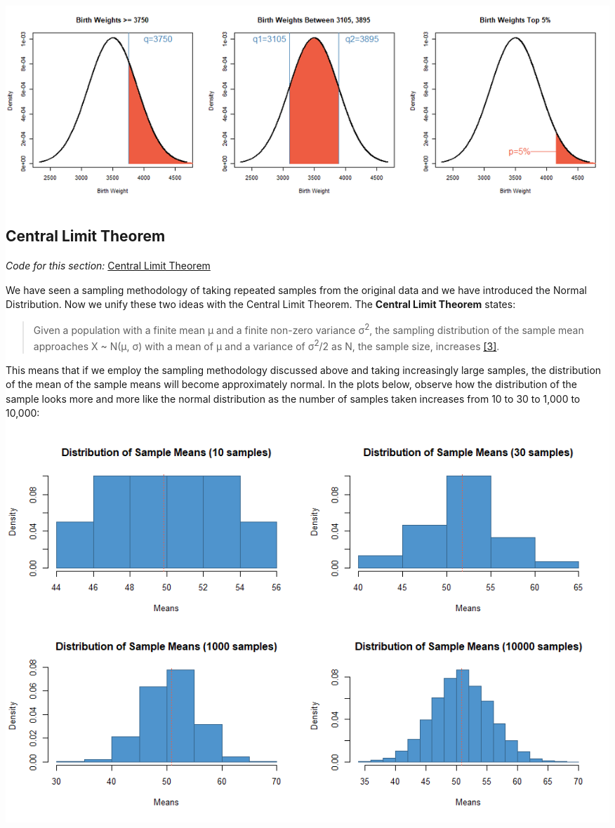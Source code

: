![Infant birth weights visualization](/Course-Content/Images/infant-birth-weight-examples-quantiles-and-probabilities.png)

## Central Limit Theorem

*Code for this section:* [Central Limit Theorem](/Hypothesis-Testing/Central-Limit-Theorem.R)

We have seen a sampling methodology of taking repeated samples from the original data and we have introduced the Normal Distribution. Now we unify these two ideas with the Central Limit Theorem. The **Central Limit Theorem** states:

> Given a population with a finite mean μ and a finite non-zero variance σ<sup>2</sup>, the sampling distribution of the sample mean approaches X ~ N(μ, σ) with a mean of μ and a variance of σ<sup>2</sup>/2 as N, the sample size, increases [[3]](#references).

This means that if we employ the sampling methodology discussed above and taking increasingly large samples, the distribution of the mean of the sample means will become approximately normal. In the plots below, observe how the distribution of the sample looks more and more like the normal distribution as the number of samples taken increases from 10 to 30 to 1,000 to 10,000:

![Visualization of Central Limit Theorem](/Course-Content/Images/central-limit-theorem-samples.png)
